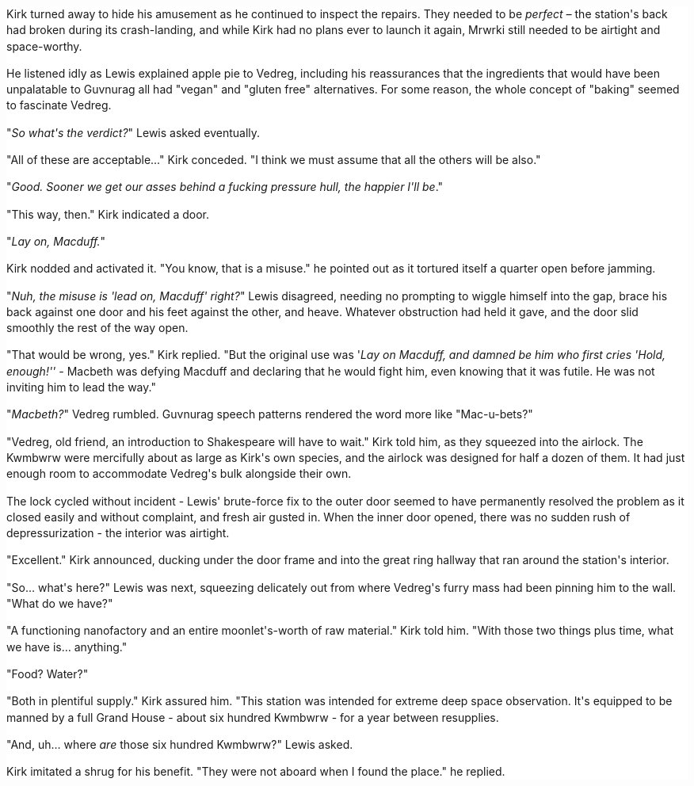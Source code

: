 Kirk turned away to hide his amusement as he continued to inspect the repairs. They needed to be *perfect –* the station's back had broken during its crash-landing, and while Kirk had no plans ever to launch it again, Mrwrki still needed to be airtight and space-worthy.

He listened idly as Lewis explained apple pie to Vedreg, including his reassurances that the ingredients that would have been unpalatable to Guvnurag all had "vegan" and "gluten free" alternatives. For some reason, the whole concept of "baking" seemed to fascinate Vedreg.

"*So what's the verdict?*" Lewis asked eventually.

"All of these are acceptable..." Kirk conceded. "I think we must assume that all the others will be also."

"*Good. Sooner we get our asses behind a fucking pressure hull, the happier I'll be*."

"This way, then." Kirk indicated a door.

"*Lay on, Macduff.*"

Kirk nodded and activated it. "You know, that is a misuse." he pointed out as it tortured itself a quarter open before jamming.

"*Nuh, the misuse is 'lead on, Macduff' right?*" Lewis disagreed, needing no prompting to wiggle himself into the gap, brace his back against one door and his feet against the other, and heave. Whatever obstruction had held it gave, and the door slid smoothly the rest of the way open.

"That would be wrong, yes." Kirk replied. "But the original use was '*Lay on Macduff, and damned be him who first cries 'Hold, enough!'' -* Macbeth was defying Macduff and declaring that he would fight him, even knowing that it was futile. He was not inviting him to lead the way."

"*Macbeth?*" Vedreg rumbled. Guvnurag speech patterns rendered the word more like "Mac-u-bets?"

"Vedreg, old friend, an introduction to Shakespeare will have to wait." Kirk told him, as they squeezed into the airlock. The Kwmbwrw were mercifully about as large as Kirk's own species, and the airlock was designed for half a dozen of them. It had just enough room to accommodate Vedreg's bulk alongside their own.

The lock cycled without incident - Lewis' brute-force fix to the outer door seemed to have permanently resolved the problem as it closed easily and without complaint, and fresh air gusted in. When the inner door opened, there was no sudden rush of depressurization - the interior was airtight.

"Excellent." Kirk announced, ducking under the door frame and into the great ring hallway that ran around the station's interior.

"So… what's here?" Lewis was next, squeezing delicately out from where Vedreg's furry mass had been pinning him to the wall. "What do we have?"

"A functioning nanofactory and an entire moonlet's-worth of raw material." Kirk told him. "With those two things plus time, what we have is… anything."

"Food? Water?"

"Both in plentiful supply." Kirk assured him. "This station was intended for extreme deep space observation. It's equipped to be manned by a full Grand House - about six hundred Kwmbwrw - for a year between resupplies.

"And, uh… where *are* those six hundred Kwmbwrw?" Lewis asked.

Kirk imitated a shrug for his benefit. "They were not aboard when I found the place." he replied.
